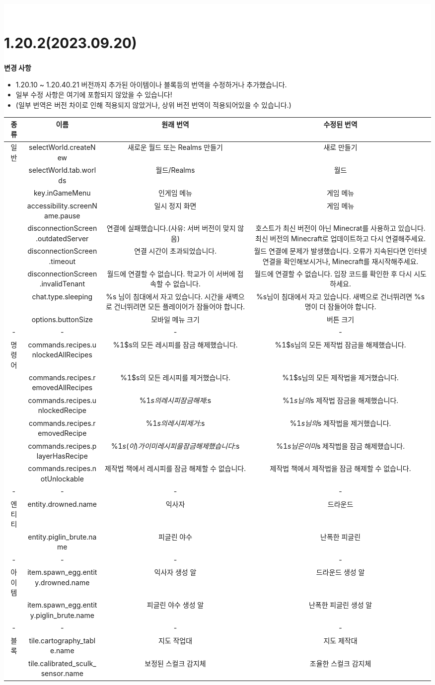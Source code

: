 <br>
  
# 1.20.2(2023.09.20)  
**변경 사항**  
  - 1.20.10 ~ 1.20.40.21 버전까지 추가된 아이템이나 블록등의 번역을 수정하거나 추가했습니다.
  - 일부 수정 사항은 여기에 포함되지 않았을 수 있습니다!
  - (일부 번역은 버전 차이로 인해 적용되지 않았거나, 상위 버전 번역이 적용되어있을 수 있습니다.)
  
|종류|이름|원래 번역|수정된 번역|
|:-------:|:-----:|:---:|:---:|
|일반|selectWorld.createNew|새로운 월드 또는 Realms 만들기|새로 만들기|
| |selectWorld.tab.worlds|월드/Realms|월드|
| |key.inGameMenu|인게임 메뉴|게임 메뉴|
| |accessibility.screenName.pause|일시 정지 화면|게임 메뉴|
| |disconnectionScreen.outdatedServer|연결에 실패했습니다.(사유: 서버 버전이 맞지 않음)|호스트가 최신 버전이 아닌 Minecrat를 사용하고 있습니다. 최신 버전의 Minecraft로 업데이트하고 다시 연결해주세요.|
| |disconnectionScreen.timeout|연결 시간이 초과되었습니다.|월드 연결에 문제가 발생했습니다. 오류가 지속된다면 인터넷 연결을 확인해보시거나, Minecraft를 재시작해주세요.|
| |disconnectionScreen.invalidTenant|월드에 연결할 수 없습니다. 학교가 이 서버에 접속할 수 없습니다.|월드에 연결할 수 없습니다. 입장 코드를 확인한 후 다시 시도하세요.|
| |chat.type.sleeping|%s 님이 침대에서 자고 있습니다. 시간을 새벽으로 건너뛰려면 모든 플레이어가 잠들어야 합니다.|%s님이 침대에서 자고 있습니다. 새벽으로 건너뛰려면 %s명이 더 잠들어야 합니다.|
| |options.buttonSize|모바일 메뉴 크기|버튼 크기|
|-|-|-|-|
|명령어|commands.recipes.unlockedAllRecipes|%1$s의 모든 레시피를 잠금 해제했습니다.|%1$s님의 모든 제작법 잠금을 해제했습니다.|
| |commands.recipes.removedAllRecipes|%1$s의 모든 레시피를 제거했습니다.|%1$s님의 모든 제작법을 제거했습니다.|
| |commands.recipes.unlockedRecipe|%1$s의 레시피 잠금 해제: %2$s|%1$s님의 %2$s 제작법 잠금을 해제했습니다.|
| |commands.recipes.removedRecipe|%1$s의 레시피 제거: %2$s|%1$s님의 %2$s 제작법을 제거했습니다.|
| |commands.recipes.playerHasRecipe|%1$s (이)가 이미 레시피을 잠금 해제했습니다: %2$s|%1$s님은 이미 %2$s 제작법을 잠금 해제했습니다.|
| |commands.recipes.notUnlockable|제작법 책에서 레시피를 잠금 해제할 수 없습니다.|제작법 책에서 제작법을 잠금 해제할 수 없습니다.|
|-|-|-|-|
|엔티티|entity.drowned.name|익사자|드라운드|
| |entity.piglin_brute.name|피글린 야수|난폭한 피글린|
|-|-|-|-|
|아이템|item.spawn_egg.entity.drowned.name|익사자 생성 알|드라운드 생성 알|
| |item.spawn_egg.entity.piglin_brute.name|피글린 야수 생성 알|난폭한 피글린 생성 알|
|-|-|-|-|
|블록|tile.cartography_table.name|지도 작업대|지도 제작대|
| |tile.calibrated_sculk_sensor.name|보정된 스컬크 감지체|조율한 스컬크 감지체|
  